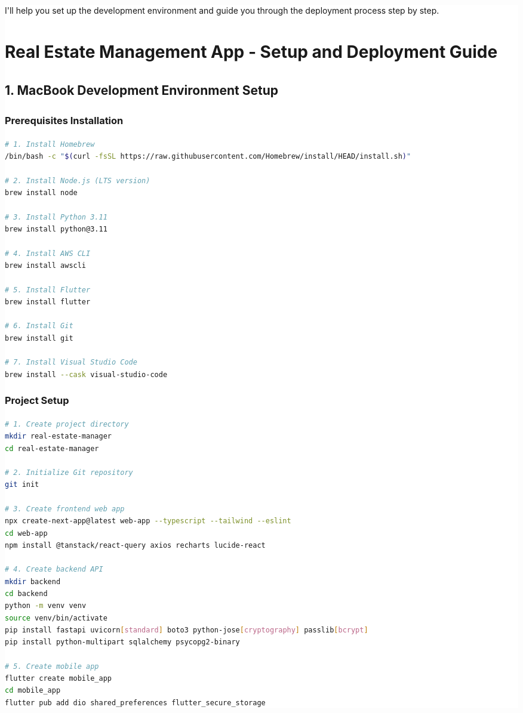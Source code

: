 I'll help you set up the development environment and guide you through the deployment process step by step.





# Real Estate Management App - Setup and Deployment Guide

## 1. MacBook Development Environment Setup

### Prerequisites Installation
```bash
# 1. Install Homebrew
/bin/bash -c "$(curl -fsSL https://raw.githubusercontent.com/Homebrew/install/HEAD/install.sh)"

# 2. Install Node.js (LTS version)
brew install node

# 3. Install Python 3.11
brew install python@3.11

# 4. Install AWS CLI
brew install awscli

# 5. Install Flutter
brew install flutter

# 6. Install Git
brew install git

# 7. Install Visual Studio Code
brew install --cask visual-studio-code
```

### Project Setup

```bash
# 1. Create project directory
mkdir real-estate-manager
cd real-estate-manager

# 2. Initialize Git repository
git init

# 3. Create frontend web app
npx create-next-app@latest web-app --typescript --tailwind --eslint
cd web-app
npm install @tanstack/react-query axios recharts lucide-react

# 4. Create backend API
mkdir backend
cd backend
python -m venv venv
source venv/bin/activate
pip install fastapi uvicorn[standard] boto3 python-jose[cryptography] passlib[bcrypt] 
pip install python-multipart sqlalchemy psycopg2-binary

# 5. Create mobile app
flutter create mobile_app
cd mobile_app
flutter pub add dio shared_preferences flutter_secure_storage
```
